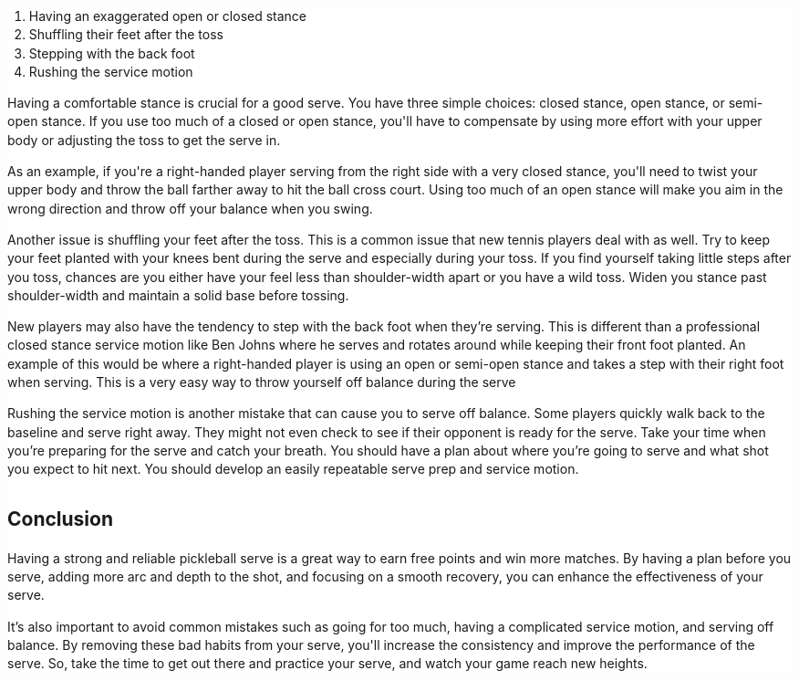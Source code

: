 1. Having an exaggerated open or closed stance 
2. Shuffling their feet after the toss
3. Stepping with the back foot
4. Rushing the service motion

Having a comfortable stance is crucial for a good serve. You have three simple choices: closed stance, open stance, or semi-open stance. If you use too much of a closed or open stance, you'll have to compensate by using more effort with your upper body or adjusting the toss to get the serve in.

As an example, if you're a right-handed player serving from the right side with a very closed stance, you'll need to twist your upper body and throw the ball farther away to hit the ball cross court. Using too much of an open stance will make you aim in the wrong direction and throw off your balance when you swing.

Another issue is shuffling your feet after the toss. This is a common issue that new tennis players deal with as well. Try to keep your feet planted with your knees bent during the serve and especially during your toss. If you find yourself taking little steps after you toss, chances are you either have your feel less than shoulder-width apart or you have a wild toss. Widen you stance past shoulder-width and maintain a solid base before tossing.

New players may also have the tendency to step with the back foot when they’re serving. This is different than a professional closed stance service motion like Ben Johns where he serves and rotates around while keeping their front foot planted. An example of this would be where a right-handed player is using an open or semi-open stance and takes a step with their right foot when serving. This is a very easy way to throw yourself off balance during the serve

Rushing the service motion is another mistake that can cause you to serve off balance. Some players quickly walk back to the baseline and serve right away. They might not even check to see if their opponent is ready for the serve. Take your time when you’re preparing for the serve and catch your breath. You should have a plan about where you’re going to serve and what shot you expect to hit next. You should develop an easily repeatable serve prep and service motion.

## Conclusion

Having a strong and reliable pickleball serve is a great way to earn free points and win more matches. By having a plan before you serve, adding more arc and depth to the shot, and focusing on a smooth recovery, you can enhance the effectiveness of your serve. 

It’s also important to avoid common mistakes such as going for too much, having a complicated service motion, and serving off balance. By removing these bad habits from your serve, you'll increase the consistency and improve the performance of the serve. So, take the time to get out there and practice your serve, and watch your game reach new heights.